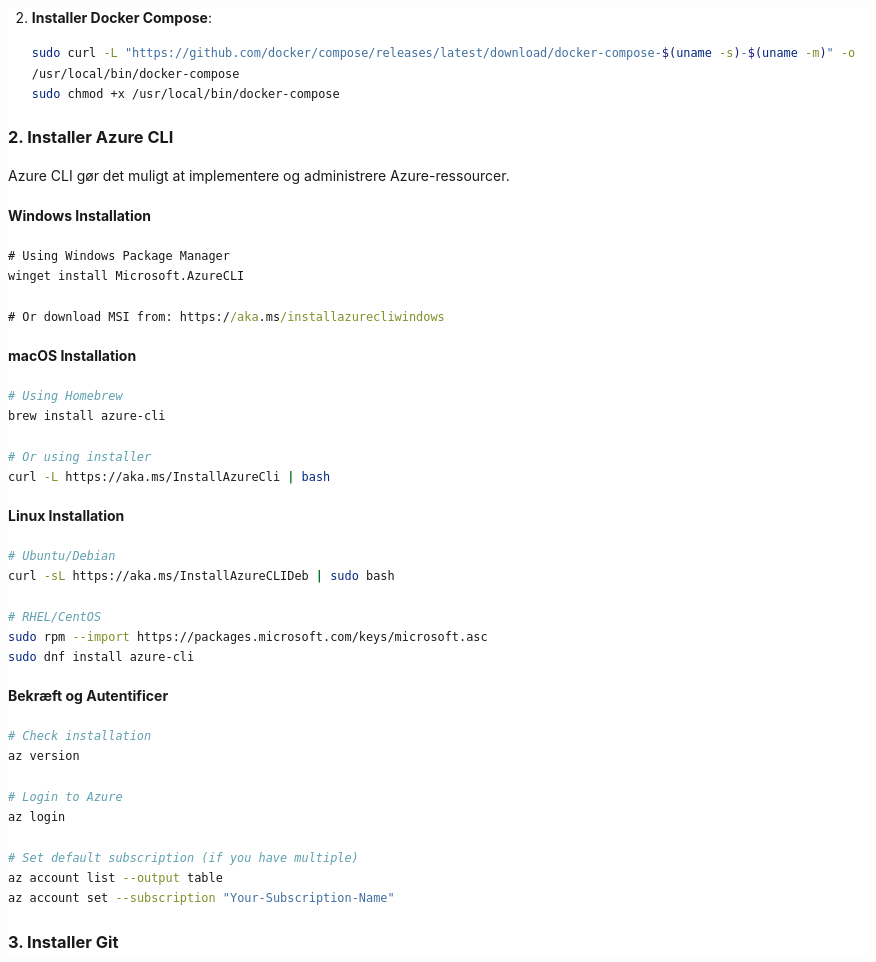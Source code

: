 2. **Installer Docker Compose**:
   ```bash
   sudo curl -L "https://github.com/docker/compose/releases/latest/download/docker-compose-$(uname -s)-$(uname -m)" -o /usr/local/bin/docker-compose
   sudo chmod +x /usr/local/bin/docker-compose
   ```

### 2. Installer Azure CLI

Azure CLI gør det muligt at implementere og administrere Azure-ressourcer.

#### Windows Installation

```cmd
# Using Windows Package Manager
winget install Microsoft.AzureCLI

# Or download MSI from: https://aka.ms/installazurecliwindows
```

#### macOS Installation

```bash
# Using Homebrew
brew install azure-cli

# Or using installer
curl -L https://aka.ms/InstallAzureCli | bash
```

#### Linux Installation

```bash
# Ubuntu/Debian
curl -sL https://aka.ms/InstallAzureCLIDeb | sudo bash

# RHEL/CentOS
sudo rpm --import https://packages.microsoft.com/keys/microsoft.asc
sudo dnf install azure-cli
```

#### Bekræft og Autentificer

```bash
# Check installation
az version

# Login to Azure
az login

# Set default subscription (if you have multiple)
az account list --output table
az account set --subscription "Your-Subscription-Name"
```

### 3. Installer Git
